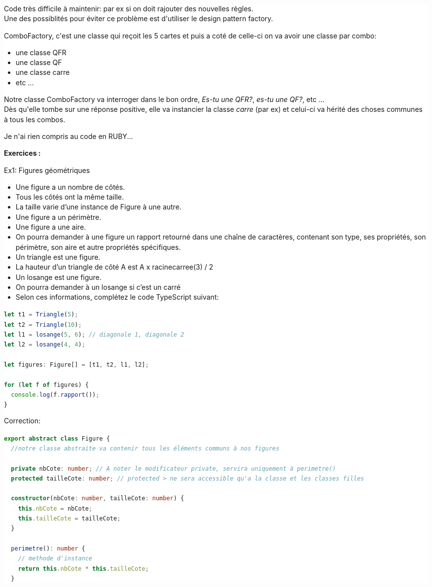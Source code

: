 Code très difficile à maintenir: par ex si on doit rajouter des nouvelles règles.  
Une des possiblités pour éviter ce problème est d'utiliser le design pattern factory.

ComboFactory, c'est une classe qui reçoit les 5 cartes et puis a coté de celle-ci on va avoir une classe par combo:

- une classe QFR
- une classe QF
- une classe carre
- etc ...

Notre classe ComboFactory va interroger dans le bon ordre, _Es-tu une QFR?_, _es-tu une QF?_, etc ...  
Dès qu'elle tombe sur une réponse positive, elle va instancier la classe _carre_ (par ex) et celui-ci va hérité des choses communes à tous les combos.

Je n'ai rien compris au code en RUBY...

**Exercices :**

Ex1: Figures géométriques

- Une figure a un nombre de côtés.
- Tous les côtés ont la même taille.
- La taille varie d’une instance de Figure à une autre.
- Une figure a un périmètre.
- Une figure a une aire.
- On pourra demander à une figure un rapport retourné dans une chaîne de caractères, contenant son type, ses propriétés, son périmètre, son aire et autre propriétés spécifiques.
- Un triangle est une figure.
- La hauteur d’un triangle de côté A est A x racinecarree(3) / 2
- Un losange est une figure.
- On pourra demander à un losange si c’est un carré
- Selon ces informations, complétez le code TypeScript suivant:

```typescript
let t1 = Triangle(5);
let t2 = Triangle(10);
let l1 = losange(5, 6); // diagonale 1, diagonale 2
let l2 = losange(4, 4);

let figures: Figure[] = [t1, t2, l1, l2];

for (let f of figures) {
  console.log(f.rapport());
}
```

Correction:

```typescript
export abstract class Figure {
  //notre classe abstraite va contenir tous les éléments communs à nos figures

  private nbCote: number; // A noter le modificateur private, servira uniquement à perimetre()
  protected tailleCote: number; // protected > ne sera accessible qu'a la classe et les classes filles

  constructor(nbCote: number, tailleCote: number) {
    this.nbCote = nbCote;
    this.tailleCote = tailleCote;
  }

  perimetre(): number {
    // methode d'instance
    return this.nbCote * this.tailleCote;
  }

```